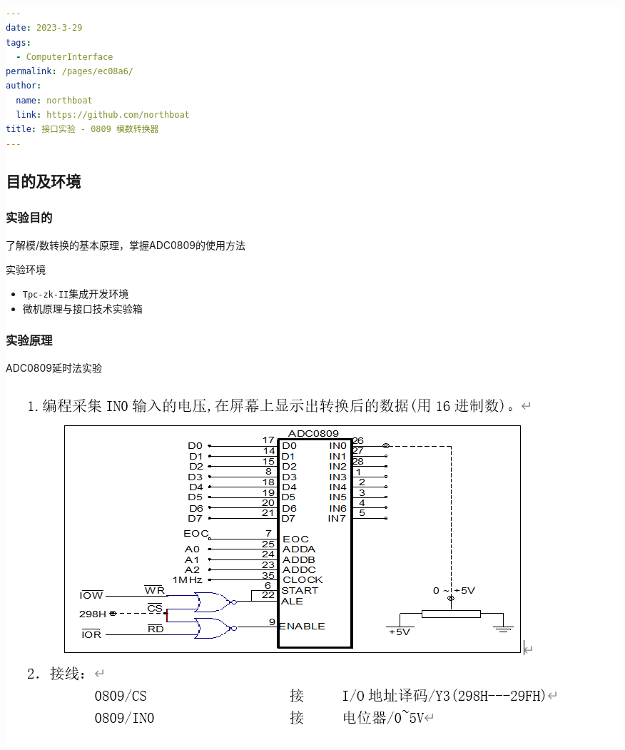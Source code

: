 ```yaml
---
date: 2023-3-29
tags: 
  - ComputerInterface
permalink: /pages/ec08a6/
author: 
  name: northboat
  link: https://github.com/northboat
title: 接口实验 - 0809 模数转换器
---
```


## 目的及环境

### 实验目的

了解模/数转换的基本原理，掌握ADC0809的使用方法

实验环境

- `Tpc-zk-II`集成开发环境
- 微机原理与接口技术实验箱

### 实验原理

ADC0809延时法实验

<img src="./assets/image-20230429234120661.png">
